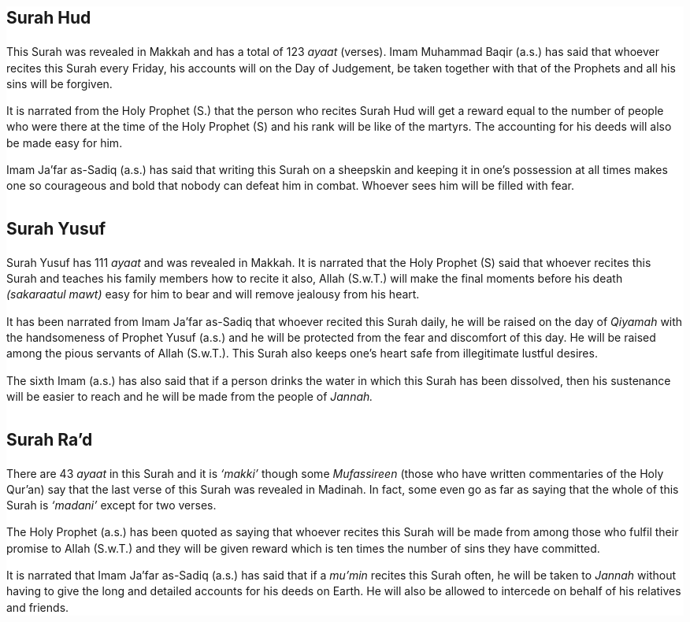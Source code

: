 Surah Hud
---------

This Surah was revealed in Makkah and has a total of 123 *ayaat*
(verses). Imam Muhammad Baqir (a.s.) has said that whoever recites this
Surah every Friday, his accounts will on the Day of Judgement, be taken
together with that of the Prophets and all his sins will be forgiven.

It is narrated from the Holy Prophet (S.) that the person who recites
Surah Hud will get a reward equal to the number of people who were there
at the time of the Holy Prophet (S) and his rank will be like of the
martyrs. The accounting for his deeds will also be made easy for him.

Imam Ja’far as-Sadiq (a.s.) has said that writing this Surah on a
sheepskin and keeping it in one’s possession at all times makes one so
courageous and bold that nobody can defeat him in combat. Whoever sees
him will be filled with fear.

Surah Yusuf
-----------

Surah Yusuf has 111 *ayaat* and was revealed in Makkah. It is narrated
that the Holy Prophet (S) said that whoever recites this Surah and
teaches his family members how to recite it also, Allah (S.w.T.) will
make the final moments before his death *(sakaraatul mawt)* easy for him
to bear and will remove jealousy from his heart.

It has been narrated from Imam Ja’far as-Sadiq that whoever recited this
Surah daily, he will be raised on the day of *Qiyamah* with the
handsomeness of Prophet Yusuf (a.s.) and he will be protected from the
fear and discomfort of this day. He will be raised among the pious
servants of Allah (S.w.T.). This Surah also keeps one’s heart safe from
illegitimate lustful desires.

The sixth Imam (a.s.) has also said that if a person drinks the water in
which this Surah has been dissolved, then his sustenance will be easier
to reach and he will be made from the people of *Jannah.*

Surah Ra’d
----------

There are 43 *ayaat* in this Surah and it is *‘makki’* though some
*Mufassireen* (those who have written commentaries of the Holy Qur’an)
say that the last verse of this Surah was revealed in Madinah. In fact,
some even go as far as saying that the whole of this Surah is *‘madani’*
except for two verses.

The Holy Prophet (a.s.) has been quoted as saying that whoever recites
this Surah will be made from among those who fulfil their promise to
Allah (S.w.T.) and they will be given reward which is ten times the
number of sins they have committed.

It is narrated that Imam Ja’far as-Sadiq (a.s.) has said that if a
*mu’min* recites this Surah often, he will be taken to *Jannah* without
having to give the long and detailed accounts for his deeds on Earth. He
will also be allowed to intercede on behalf of his relatives and
friends.

